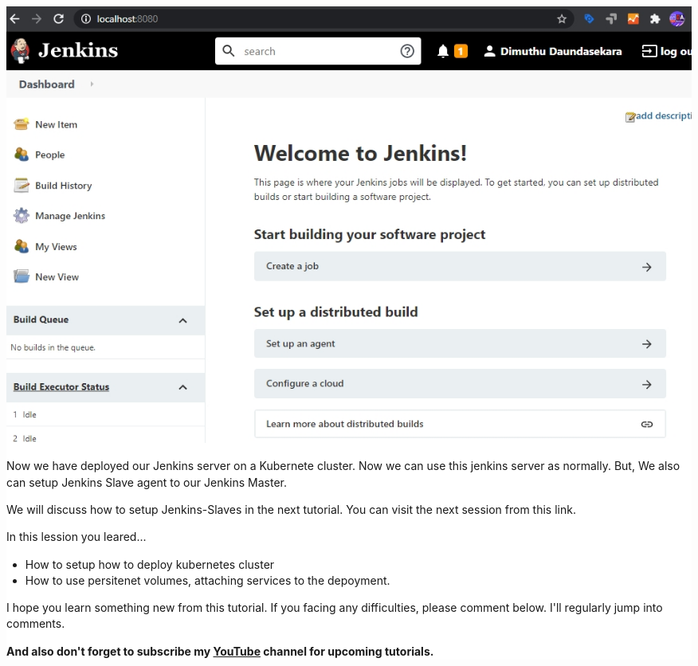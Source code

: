 <img src="/assets/img/post-imgs/jenkins-k8s-deploy/jenkins-on-kubernetes-13.jpg" width="auto" width="100%">

Now we have deployed our Jenkins server on a Kubernete cluster. Now we can use this jenkins server as normally. But, We also can setup Jenkins Slave agent to our Jenkins Master. 

We will discuss how to setup Jenkins-Slaves in the next tutorial. You can visit the next session from this link.

In this lession you leared...

* How to setup how to deploy kubernetes cluster
* How to use persitenet volumes, attaching services to the depoyment.

I hope you learn something new from this tutorial. If you facing any difficulties, please comment below. I'll regularly jump into comments.

**And also don't forget to subscribe my <a href="https://www.youtube.com/channel/UCovlVsoRVItner26ZJPBjmQ" target="_blank">YouTube</a> channel for upcoming tutorials.**





